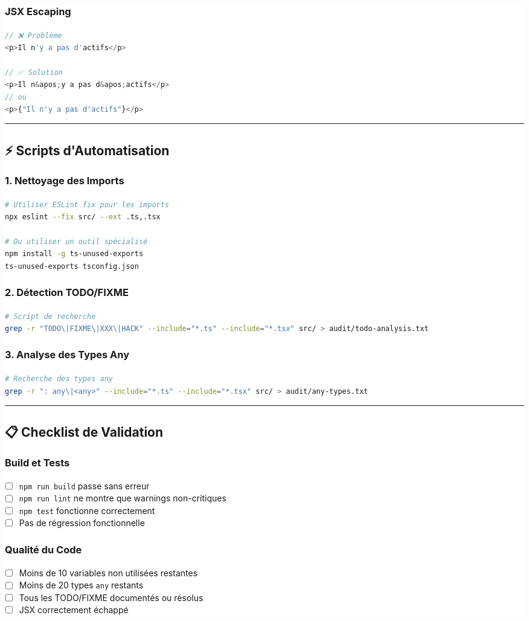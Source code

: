 ### JSX Escaping
```typescript
// ❌ Problème
<p>Il n'y a pas d'actifs</p>

// ✅ Solution
<p>Il n&apos;y a pas d&apos;actifs</p>
// ou
<p>{"Il n'y a pas d'actifs"}</p>
```

---

## ⚡ Scripts d'Automatisation

### 1. Nettoyage des Imports
```bash
# Utiliser ESLint fix pour les imports
npx eslint --fix src/ --ext .ts,.tsx

# Ou utiliser un outil spécialisé
npm install -g ts-unused-exports
ts-unused-exports tsconfig.json
```

### 2. Détection TODO/FIXME
```bash
# Script de recherche
grep -r "TODO\|FIXME\|XXX\|HACK" --include="*.ts" --include="*.tsx" src/ > audit/todo-analysis.txt
```

### 3. Analyse des Types Any
```bash
# Recherche des types any
grep -r ": any\|<any>" --include="*.ts" --include="*.tsx" src/ > audit/any-types.txt
```

---

## 📋 Checklist de Validation

### Build et Tests
- [ ] `npm run build` passe sans erreur
- [ ] `npm run lint` ne montre que warnings non-critiques
- [ ] `npm test` fonctionne correctement
- [ ] Pas de régression fonctionnelle

### Qualité du Code
- [ ] Moins de 10 variables non utilisées restantes
- [ ] Moins de 20 types `any` restants
- [ ] Tous les TODO/FIXME documentés ou résolus
- [ ] JSX correctement échappé
